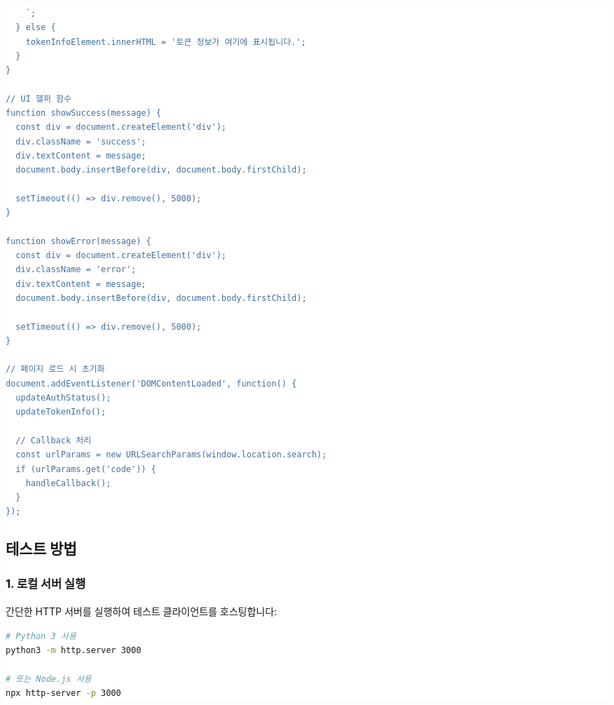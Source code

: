 ```javascript
    `;
  } else {
    tokenInfoElement.innerHTML = '토큰 정보가 여기에 표시됩니다.';
  }
}

// UI 헬퍼 함수
function showSuccess(message) {
  const div = document.createElement('div');
  div.className = 'success';
  div.textContent = message;
  document.body.insertBefore(div, document.body.firstChild);
  
  setTimeout(() => div.remove(), 5000);
}

function showError(message) {
  const div = document.createElement('div');
  div.className = 'error';
  div.textContent = message;
  document.body.insertBefore(div, document.body.firstChild);
  
  setTimeout(() => div.remove(), 5000);
}

// 페이지 로드 시 초기화
document.addEventListener('DOMContentLoaded', function() {
  updateAuthStatus();
  updateTokenInfo();
  
  // Callback 처리
  const urlParams = new URLSearchParams(window.location.search);
  if (urlParams.get('code')) {
    handleCallback();
  }
});
```

## 테스트 방법

### 1. 로컬 서버 실행

간단한 HTTP 서버를 실행하여 테스트 클라이언트를 호스팅합니다:

```bash
# Python 3 사용
python3 -m http.server 3000

# 또는 Node.js 사용
npx http-server -p 3000
```
